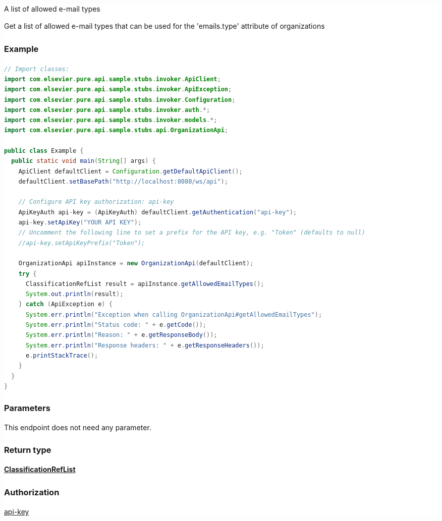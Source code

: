 A list of allowed e-mail types

Get a list of allowed e-mail types that can be used for the &#39;emails.type&#39; attribute of organizations

### Example
```java
// Import classes:
import com.elsevier.pure.api.sample.stubs.invoker.ApiClient;
import com.elsevier.pure.api.sample.stubs.invoker.ApiException;
import com.elsevier.pure.api.sample.stubs.invoker.Configuration;
import com.elsevier.pure.api.sample.stubs.invoker.auth.*;
import com.elsevier.pure.api.sample.stubs.invoker.models.*;
import com.elsevier.pure.api.sample.stubs.api.OrganizationApi;

public class Example {
  public static void main(String[] args) {
    ApiClient defaultClient = Configuration.getDefaultApiClient();
    defaultClient.setBasePath("http://localhost:8080/ws/api");
    
    // Configure API key authorization: api-key
    ApiKeyAuth api-key = (ApiKeyAuth) defaultClient.getAuthentication("api-key");
    api-key.setApiKey("YOUR API KEY");
    // Uncomment the following line to set a prefix for the API key, e.g. "Token" (defaults to null)
    //api-key.setApiKeyPrefix("Token");

    OrganizationApi apiInstance = new OrganizationApi(defaultClient);
    try {
      ClassificationRefList result = apiInstance.getAllowedEmailTypes();
      System.out.println(result);
    } catch (ApiException e) {
      System.err.println("Exception when calling OrganizationApi#getAllowedEmailTypes");
      System.err.println("Status code: " + e.getCode());
      System.err.println("Reason: " + e.getResponseBody());
      System.err.println("Response headers: " + e.getResponseHeaders());
      e.printStackTrace();
    }
  }
}
```

### Parameters
This endpoint does not need any parameter.

### Return type

[**ClassificationRefList**](ClassificationRefList.md)

### Authorization

[api-key](../README.md#api-key)
